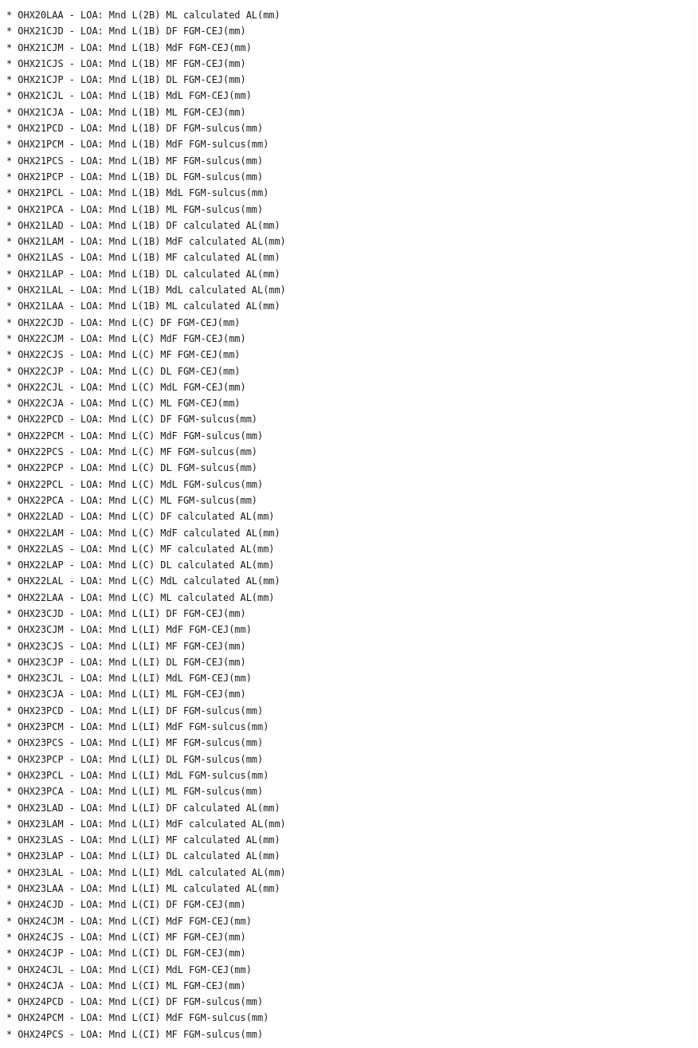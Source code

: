     * OHX20LAA - LOA: Mnd L(2B) ML calculated AL(mm)
    * OHX21CJD - LOA: Mnd L(1B) DF FGM-CEJ(mm)
    * OHX21CJM - LOA: Mnd L(1B) MdF FGM-CEJ(mm)
    * OHX21CJS - LOA: Mnd L(1B) MF FGM-CEJ(mm)
    * OHX21CJP - LOA: Mnd L(1B) DL FGM-CEJ(mm)
    * OHX21CJL - LOA: Mnd L(1B) MdL FGM-CEJ(mm)
    * OHX21CJA - LOA: Mnd L(1B) ML FGM-CEJ(mm)
    * OHX21PCD - LOA: Mnd L(1B) DF FGM-sulcus(mm)
    * OHX21PCM - LOA: Mnd L(1B) MdF FGM-sulcus(mm)
    * OHX21PCS - LOA: Mnd L(1B) MF FGM-sulcus(mm)
    * OHX21PCP - LOA: Mnd L(1B) DL FGM-sulcus(mm)
    * OHX21PCL - LOA: Mnd L(1B) MdL FGM-sulcus(mm)
    * OHX21PCA - LOA: Mnd L(1B) ML FGM-sulcus(mm)
    * OHX21LAD - LOA: Mnd L(1B) DF calculated AL(mm)
    * OHX21LAM - LOA: Mnd L(1B) MdF calculated AL(mm)
    * OHX21LAS - LOA: Mnd L(1B) MF calculated AL(mm)
    * OHX21LAP - LOA: Mnd L(1B) DL calculated AL(mm)
    * OHX21LAL - LOA: Mnd L(1B) MdL calculated AL(mm)
    * OHX21LAA - LOA: Mnd L(1B) ML calculated AL(mm)
    * OHX22CJD - LOA: Mnd L(C) DF FGM-CEJ(mm)
    * OHX22CJM - LOA: Mnd L(C) MdF FGM-CEJ(mm)
    * OHX22CJS - LOA: Mnd L(C) MF FGM-CEJ(mm)
    * OHX22CJP - LOA: Mnd L(C) DL FGM-CEJ(mm)
    * OHX22CJL - LOA: Mnd L(C) MdL FGM-CEJ(mm)
    * OHX22CJA - LOA: Mnd L(C) ML FGM-CEJ(mm)
    * OHX22PCD - LOA: Mnd L(C) DF FGM-sulcus(mm)
    * OHX22PCM - LOA: Mnd L(C) MdF FGM-sulcus(mm)
    * OHX22PCS - LOA: Mnd L(C) MF FGM-sulcus(mm)
    * OHX22PCP - LOA: Mnd L(C) DL FGM-sulcus(mm)
    * OHX22PCL - LOA: Mnd L(C) MdL FGM-sulcus(mm)
    * OHX22PCA - LOA: Mnd L(C) ML FGM-sulcus(mm)
    * OHX22LAD - LOA: Mnd L(C) DF calculated AL(mm)
    * OHX22LAM - LOA: Mnd L(C) MdF calculated AL(mm)
    * OHX22LAS - LOA: Mnd L(C) MF calculated AL(mm)
    * OHX22LAP - LOA: Mnd L(C) DL calculated AL(mm)
    * OHX22LAL - LOA: Mnd L(C) MdL calculated AL(mm)
    * OHX22LAA - LOA: Mnd L(C) ML calculated AL(mm)
    * OHX23CJD - LOA: Mnd L(LI) DF FGM-CEJ(mm)
    * OHX23CJM - LOA: Mnd L(LI) MdF FGM-CEJ(mm)
    * OHX23CJS - LOA: Mnd L(LI) MF FGM-CEJ(mm)
    * OHX23CJP - LOA: Mnd L(LI) DL FGM-CEJ(mm)
    * OHX23CJL - LOA: Mnd L(LI) MdL FGM-CEJ(mm)
    * OHX23CJA - LOA: Mnd L(LI) ML FGM-CEJ(mm)
    * OHX23PCD - LOA: Mnd L(LI) DF FGM-sulcus(mm)
    * OHX23PCM - LOA: Mnd L(LI) MdF FGM-sulcus(mm)
    * OHX23PCS - LOA: Mnd L(LI) MF FGM-sulcus(mm)
    * OHX23PCP - LOA: Mnd L(LI) DL FGM-sulcus(mm)
    * OHX23PCL - LOA: Mnd L(LI) MdL FGM-sulcus(mm)
    * OHX23PCA - LOA: Mnd L(LI) ML FGM-sulcus(mm)
    * OHX23LAD - LOA: Mnd L(LI) DF calculated AL(mm)
    * OHX23LAM - LOA: Mnd L(LI) MdF calculated AL(mm)
    * OHX23LAS - LOA: Mnd L(LI) MF calculated AL(mm)
    * OHX23LAP - LOA: Mnd L(LI) DL calculated AL(mm)
    * OHX23LAL - LOA: Mnd L(LI) MdL calculated AL(mm)
    * OHX23LAA - LOA: Mnd L(LI) ML calculated AL(mm)
    * OHX24CJD - LOA: Mnd L(CI) DF FGM-CEJ(mm)
    * OHX24CJM - LOA: Mnd L(CI) MdF FGM-CEJ(mm)
    * OHX24CJS - LOA: Mnd L(CI) MF FGM-CEJ(mm)
    * OHX24CJP - LOA: Mnd L(CI) DL FGM-CEJ(mm)
    * OHX24CJL - LOA: Mnd L(CI) MdL FGM-CEJ(mm)
    * OHX24CJA - LOA: Mnd L(CI) ML FGM-CEJ(mm)
    * OHX24PCD - LOA: Mnd L(CI) DF FGM-sulcus(mm)
    * OHX24PCM - LOA: Mnd L(CI) MdF FGM-sulcus(mm)
    * OHX24PCS - LOA: Mnd L(CI) MF FGM-sulcus(mm)